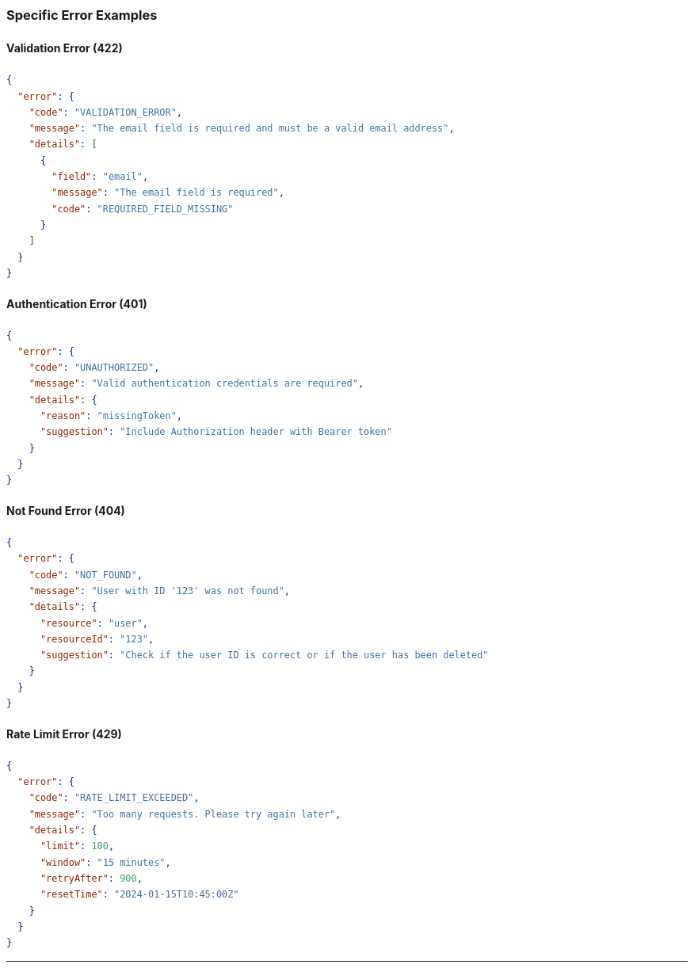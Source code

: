 ### **Specific Error Examples**

#### **Validation Error (422)**
```json
{
  "error": {
    "code": "VALIDATION_ERROR",
    "message": "The email field is required and must be a valid email address",
    "details": [
      {
        "field": "email",
        "message": "The email field is required",
        "code": "REQUIRED_FIELD_MISSING"
      }
    ]
  }
}
```

#### **Authentication Error (401)**
```json
{
  "error": {
    "code": "UNAUTHORIZED", 
    "message": "Valid authentication credentials are required",
    "details": {
      "reason": "missingToken",
      "suggestion": "Include Authorization header with Bearer token"
    }
  }
}
```

#### **Not Found Error (404)**
```json
{
  "error": {
    "code": "NOT_FOUND",
    "message": "User with ID '123' was not found",
    "details": {
      "resource": "user",
      "resourceId": "123",
      "suggestion": "Check if the user ID is correct or if the user has been deleted"
    }
  }
}
```

#### **Rate Limit Error (429)**
```json
{
  "error": {
    "code": "RATE_LIMIT_EXCEEDED",
    "message": "Too many requests. Please try again later",
    "details": {
      "limit": 100,
      "window": "15 minutes", 
      "retryAfter": 900,
      "resetTime": "2024-01-15T10:45:00Z"
    }
  }
}
```

---